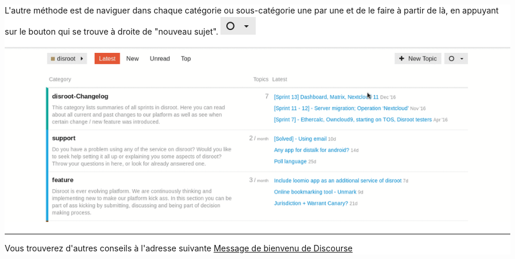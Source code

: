 L'autre méthode est de naviguer dans chaque catégorie ou sous-catégorie une par une et de le faire à partir de là, en appuyant sur le bouton qui se trouve à droite de "nouveau sujet". ![](en/forum_basics13.png?resize=50,25)

![](en/forum_basics9.gif)

----------



 Vous trouverez d'autres conseils à l'adresse suivante [Message de bienvenu de Discourse](https://forum.disroot.org/t/welcome-to-discourse)
